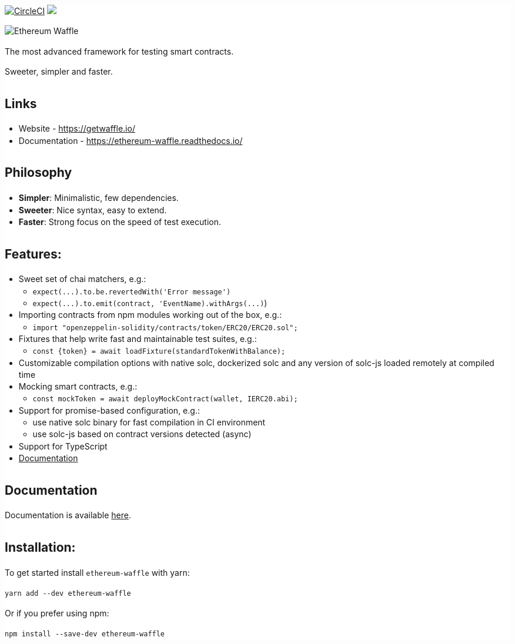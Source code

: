 [![CircleCI](https://circleci.com/gh/EthWorks/Waffle.svg?style=svg)](https://circleci.com/gh/EthWorks/Waffle)
[![](https://img.shields.io/npm/v/ethereum-waffle.svg)](https://www.npmjs.com/package/ethereum-waffle)

![Ethereum Waffle](https://raw.githubusercontent.com/EthWorks/Waffle/master/docs/source/logo.png)

The most advanced framework for testing smart contracts.

Sweeter, simpler and faster.

## Links
* Website - https://getwaffle.io/
* Documentation - https://ethereum-waffle.readthedocs.io/

## Philosophy
* __Simpler__: Minimalistic, few dependencies.
* __Sweeter__: Nice syntax, easy to extend.
* __Faster__: Strong focus on the speed of test execution.

## Features:
* Sweet set of chai matchers, e.g.:
  * `expect(...).to.be.revertedWith('Error message')`
  * `expect(...).to.emit(contract, 'EventName).withArgs(...)`)
* Importing contracts from npm modules working out of the box, e.g.:
  * `import "openzeppelin-solidity/contracts/token/ERC20/ERC20.sol";`
* Fixtures that help write fast and maintainable test suites, e.g.:
  * `const {token} = await loadFixture(standardTokenWithBalance);`
* Customizable compilation options with native solc, dockerized solc and any version of solc-js loaded remotely at compiled time
* Mocking smart contracts, e.g.:
  * `const mockToken = await deployMockContract(wallet, IERC20.abi);`
* Support for promise-based configuration, e.g.:
  * use native solc binary for fast compilation in CI environment
  * use solc-js based on contract versions detected (async)
* Support for TypeScript
* [Documentation](https://ethereum-waffle.readthedocs.io/en/latest/)

## Documentation
Documentation is available [here](https://ethereum-waffle.readthedocs.io/en/latest/).

## Installation:

To get started install `ethereum-waffle` with yarn:
```
yarn add --dev ethereum-waffle
```

Or if you prefer using npm:
```
npm install --save-dev ethereum-waffle
```
